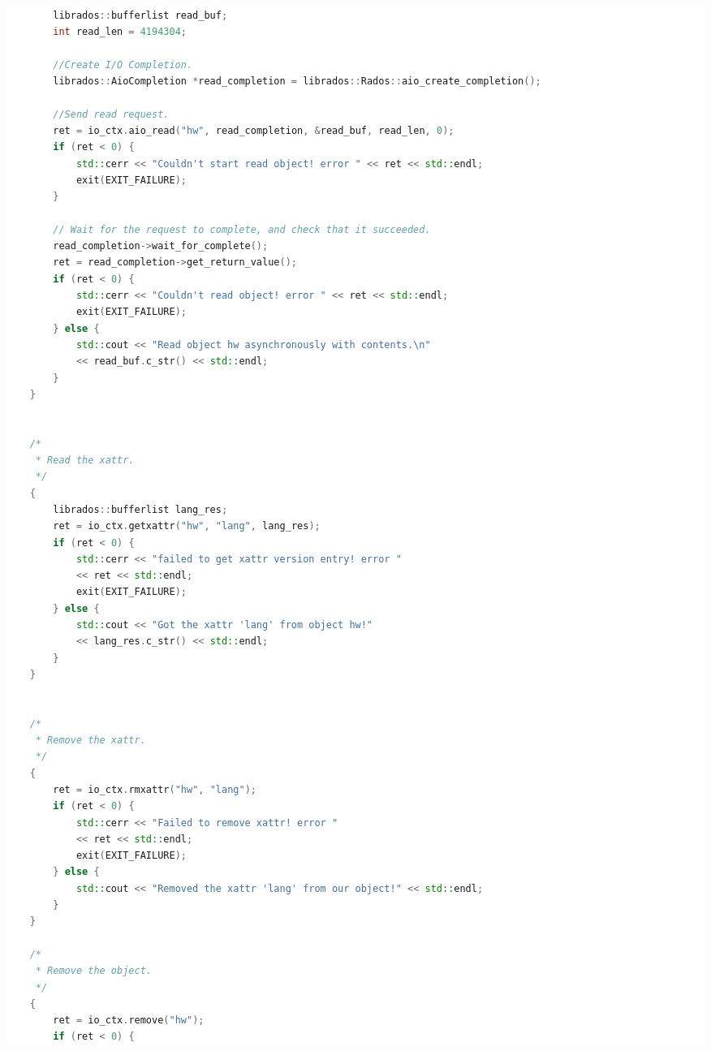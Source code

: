 ``` c++
        librados::bufferlist read_buf;
        int read_len = 4194304;

        //Create I/O Completion.
        librados::AioCompletion *read_completion = librados::Rados::aio_create_completion();

        //Send read request.
        ret = io_ctx.aio_read("hw", read_completion, &read_buf, read_len, 0);
        if (ret < 0) {
            std::cerr << "Couldn't start read object! error " << ret << std::endl;
            exit(EXIT_FAILURE);
        }

        // Wait for the request to complete, and check that it succeeded.
        read_completion->wait_for_complete();
        ret = read_completion->get_return_value();
        if (ret < 0) {
            std::cerr << "Couldn't read object! error " << ret << std::endl;
            exit(EXIT_FAILURE);
        } else {
            std::cout << "Read object hw asynchronously with contents.\n"
            << read_buf.c_str() << std::endl;
        }
    }


    /*
     * Read the xattr.
     */
    {
        librados::bufferlist lang_res;
        ret = io_ctx.getxattr("hw", "lang", lang_res);
        if (ret < 0) {
            std::cerr << "failed to get xattr version entry! error "
            << ret << std::endl;
            exit(EXIT_FAILURE);
        } else {
            std::cout << "Got the xattr 'lang' from object hw!"
            << lang_res.c_str() << std::endl;
        }
    }


    /*
     * Remove the xattr.
     */
    {
        ret = io_ctx.rmxattr("hw", "lang");
        if (ret < 0) {
            std::cerr << "Failed to remove xattr! error "
            << ret << std::endl;
            exit(EXIT_FAILURE);
        } else {
            std::cout << "Removed the xattr 'lang' from our object!" << std::endl;
        }
    }

    /*
     * Remove the object.
     */
    {
        ret = io_ctx.remove("hw");
        if (ret < 0) {
```